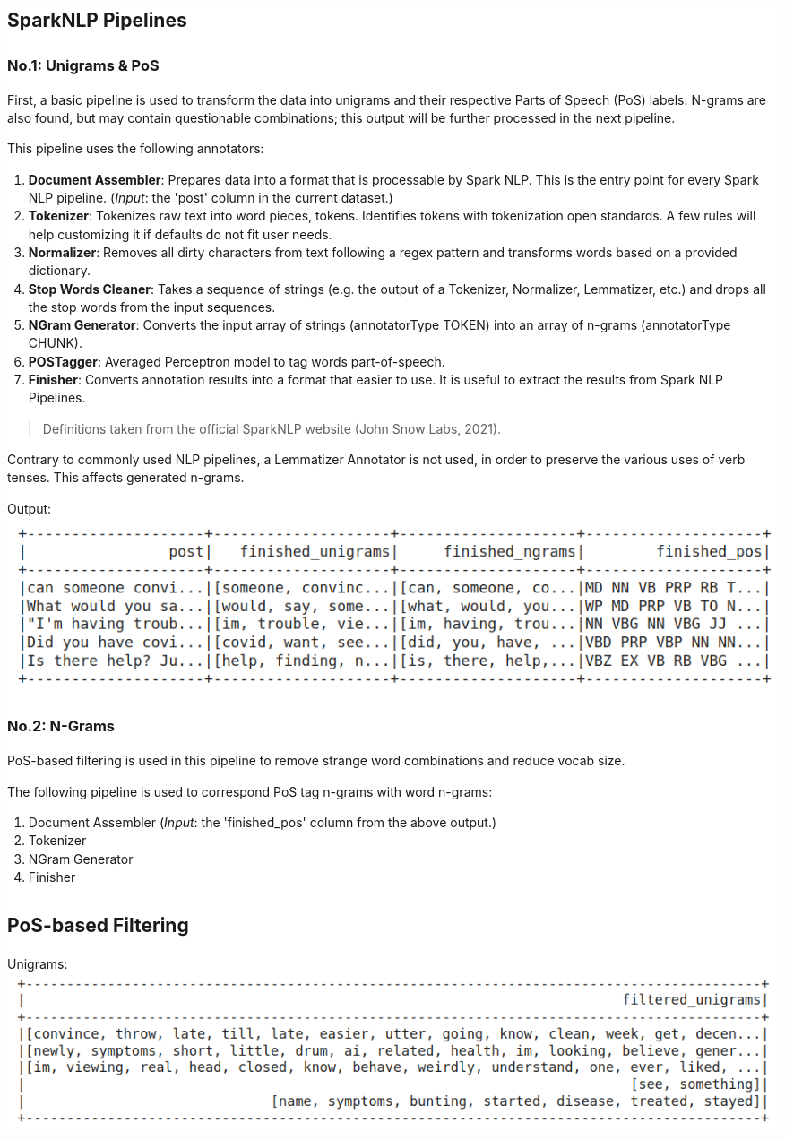 ## SparkNLP Pipelines
### No.1: Unigrams & PoS
First, a basic pipeline is used to transform the data into unigrams and their respective Parts of Speech (PoS) labels. N-grams are also found, but may contain questionable combinations; this output will be further processed in the next pipeline.

This pipeline uses the following annotators:
1. **Document Assembler**: Prepares data into a format that is processable by Spark NLP. This is the entry point for every Spark NLP pipeline. (*Input*: the 'post' column in the current dataset.)
2. **Tokenizer**: Tokenizes raw text into word pieces, tokens. Identifies tokens with tokenization open standards. A few rules will help customizing it if defaults do not fit user needs.
3. **Normalizer**: Removes all dirty characters from text following a regex pattern and transforms words based on a provided dictionary.
4. **Stop Words Cleaner**: Takes a sequence of strings (e.g. the output of a Tokenizer, Normalizer, Lemmatizer, etc.) and drops all the stop words from the input sequences.
5. **NGram Generator**: Converts the input array of strings (annotatorType TOKEN) into an array of n-grams (annotatorType CHUNK).
6. **POSTagger**: Averaged Perceptron model to tag words part-of-speech.
7. **Finisher**: Converts annotation results into a format that easier to use. It is useful to extract the results from Spark NLP Pipelines.
> Definitions taken from the official SparkNLP website (John Snow Labs, 2021).

Contrary to commonly used NLP pipelines, a Lemmatizer Annotator is not used, in order to preserve the various uses of verb tenses. This affects generated n-grams. 

Output:
![](assets/Pipeline1_output.png)

### No.2: N-Grams
PoS-based filtering is used in this pipeline to remove strange word combinations and reduce vocab size.

The following pipeline is used to correspond PoS tag n-grams with word n-grams:
1. Document Assembler (*Input*: the 'finished_pos' column from the above output.)
2. Tokenizer
3. NGram Generator
4. Finisher

## PoS-based Filtering
Unigrams:
![](assets/filtered_unigrams.png)
